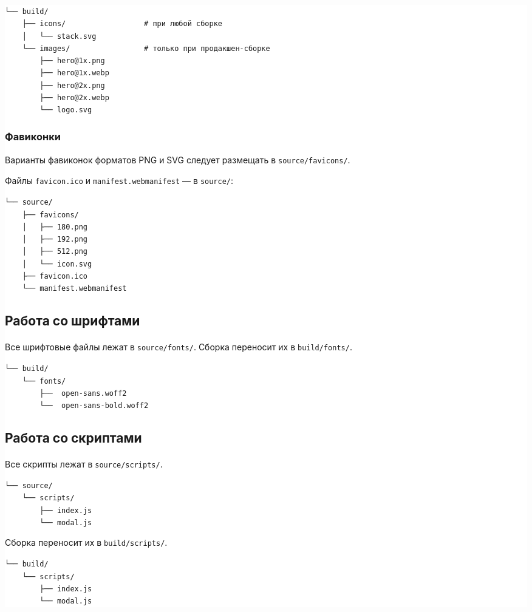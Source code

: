 ```shell
└── build/
    ├── icons/                  # при любой сборке
    │   └── stack.svg
    └── images/                 # только при продакшен-сборке
        ├── hero@1x.png
        ├── hero@1x.webp
        ├── hero@2x.png
        ├── hero@2x.webp
        └── logo.svg
```

### Фавиконки

Варианты фавиконок форматов PNG и SVG следует размещать в `source/favicons/`.

Файлы `favicon.ico` и `manifest.webmanifest` — в `source/`:

```shell
└── source/
    ├── favicons/
    │   ├── 180.png
    │   ├── 192.png
    │   ├── 512.png
    │   └── icon.svg
    ├── favicon.ico
    └── manifest.webmanifest
```

## Работа со шрифтами

Все шрифтовые файлы лежат в `source/fonts/`. Сборка переносит их в `build/fonts/`.

```shell
└── build/
    └── fonts/
        ├──  open-sans.woff2
        └──  open-sans-bold.woff2

```

## Работа со скриптами

Все скрипты лежат в `source/scripts/`.

```shell
└── source/
    └── scripts/
        ├── index.js
        └── modal.js
```

Сборка переносит их в `build/scripts/`.

```shell
└── build/
    └── scripts/
        ├── index.js
        └── modal.js
```
